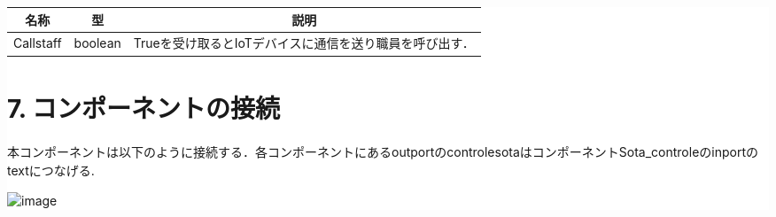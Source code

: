 | 名称   | 型  | 説明                              |
| -------- | ---------|-------------------------------- |
|Callstaff|boolean|Trueを受け取るとIoTデバイスに通信を送り職員を呼び出す．|

# 7. コンポーネントの接続
本コンポーネントは以下のように接続する．各コンポーネントにあるoutportのcontrolesotaはコンポーネントSota_controleのinportのtextにつなげる.
  
![image](https://github.com/sota2800/rtm/assets/141693046/6bf2ebc5-70bc-4983-9279-b53df679c435)






































